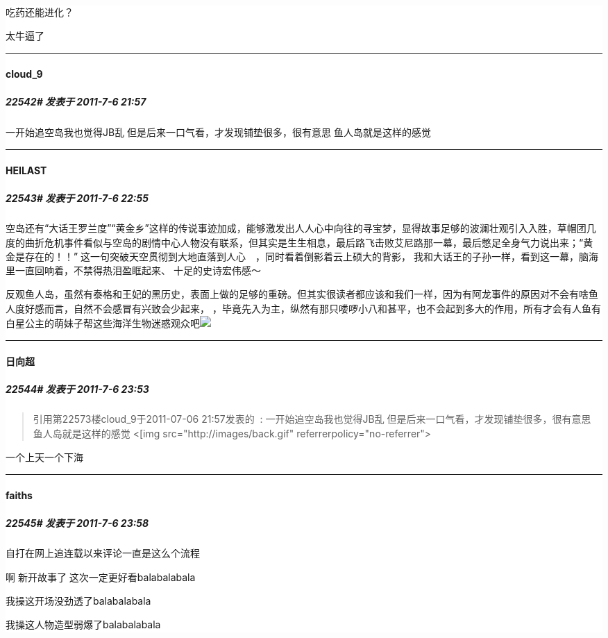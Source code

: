 
吃药还能进化？

太牛逼了


*****

####  cloud_9  
##### 22542#       发表于 2011-7-6 21:57


一开始追空岛我也觉得JB乱
但是后来一口气看，才发现铺垫很多，很有意思
鱼人岛就是这样的感觉


*****

####  HEILAST  
##### 22543#       发表于 2011-7-6 22:55


空岛还有“大话王罗兰度”“黄金乡”这样的传说事迹加成，能够激发出人人心中向往的寻宝梦，显得故事足够的波澜壮观引入入胜，草帽团几度的曲折危机事件看似与空岛的剧情中心人物没有联系，但其实是生生相息，最后路飞击败艾尼路那一幕，最后憋足全身气力说出来；“黄金是存在的！！”
这一句突破天空贯彻到大地直落到人心　，同时看着倒影着云上硕大的背影，
我和大话王的子孙一样，看到这一幕，脑海里一直回响着，不禁得热泪盈眶起来、
十足的史诗宏伟感～

反观鱼人岛，虽然有泰格和王妃的黑历史，表面上做的足够的重磅。但其实很读者都应该和我们一样，因为有阿龙事件的原因对不会有啥鱼人度好感而言，自然不会感冒有兴致会少起来，
，毕竟先入为主，纵然有那只喽啰小八和甚平，也不会起到多大的作用，所有才会有人鱼有白星公主的萌妹子帮这些海洋生物迷惑观众吧<img src="https://static.saraba1st.com/image/smiley/face/161.jpg" referrerpolicy="no-referrer">


*****

####  日向超  
##### 22544#       发表于 2011-7-6 23:53


<blockquote>引用第22573楼cloud_9于2011-07-06 21:57发表的  :
一开始追空岛我也觉得JB乱
但是后来一口气看，才发现铺垫很多，很有意思
鱼人岛就是这样的感觉 <[img src="http://images/back.gif" referrerpolicy="no-referrer"></blockquote>一个上天一个下海


*****

####  faiths  
##### 22545#       发表于 2011-7-6 23:58


自打在网上追连载以来评论一直是这么个流程

啊 新开故事了 这次一定更好看balabalabala

我操这开场没劲透了balabalabala

我操这人物造型弱爆了balabalabala

